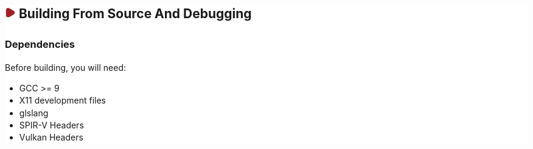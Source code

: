 ## <img style="width: 18px; height: 18px;" src="https://github.com/KowabungaOfficial/vkPost/blob/main/misc/vkPostRightArrow.svg"> Building From Source And Debugging

### Dependencies
Before building, you will need:
- GCC >= 9
- X11 development files
- glslang
- SPIR-V Headers
- Vulkan Headers
